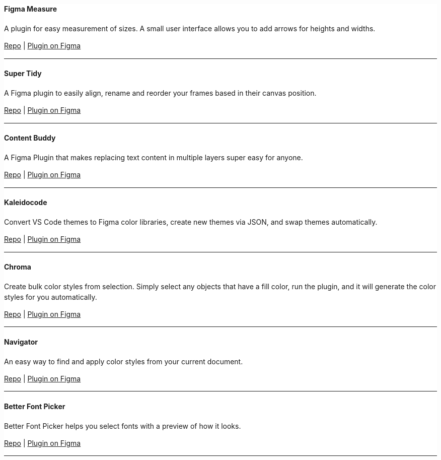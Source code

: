 
#### Figma Measure
A plugin for easy measurement of sizes. A small user interface allows you to add arrows for heights and widths.

[Repo](https://github.com/ph1p/figma-measure) | [Plugin on Figma](https://www.figma.com/c/plugin/739918456607459153/Figma-Measure)

---

#### Super Tidy
A Figma plugin to easily align, rename and reorder your frames based in their canvas position.

[Repo](https://github.com/basiclines/figma-super-tidy ) | [Plugin on Figma](https://www.figma.com/c/plugin/731260060173130163/Super-Tidy)

---

#### Content Buddy
A Figma Plugin that makes replacing text content in multiple layers super easy for anyone.

[Repo](https://github.com/basiclines/figma-content-buddy) | [Plugin on Figma](https://www.figma.com/c/plugin/731260490045684148/Content-Buddy)

---

#### Kaleidocode
Convert VS Code themes to Figma color libraries, create new themes via JSON, and swap themes automatically.

[Repo](https://github.com/kaleidocode-app/kaleidocode) | [Plugin on Figma](https://www.figma.com/c/plugin/736060893363678891/Kaleidocode)

---

#### Chroma 
Create bulk color styles from selection. Simply select any objects that have a fill color, run the plugin, and it will generate the color styles for you automatically. 

[Repo](https://github.com/kaleidocode-app/chroma) | [Plugin on Figma](https://www.figma.com/c/plugin/739237058450529919/Chroma-Colors)

---

#### Navigator
An easy way to find and apply color styles from your current document. 

[Repo](https://github.com/kaleidocode-app/navigator) | [Plugin on Figma](https://www.figma.com/c/plugin/739558587628004077/Navigator)

---

#### Better Font Picker
Better Font Picker helps you select fonts with a preview of how it looks. 

[Repo](https://github.com/nitinrgupta/figma-better-font-picker) | [Plugin on Figma](https://www.figma.com/c/plugin/739922281164562258/Better-Font-Picker)

---